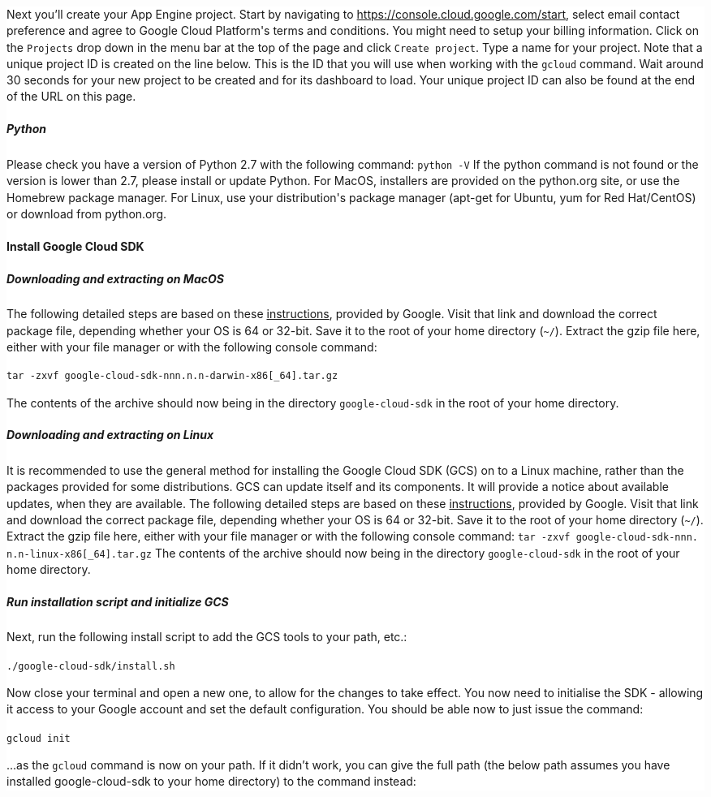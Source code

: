 Next you’ll create your App Engine project. Start by navigating to https://console.cloud.google.com/start, select email contact preference and agree to Google Cloud Platform's terms and conditions. You might need to setup your billing information. Click on the `Projects` drop down in the menu bar at the top of the page and click `Create project`. Type a name for your project. Note that a unique project ID is created on the line below. This is the ID that you will use when working with the `gcloud` command. Wait around 30 seconds for your new project to be created and for its dashboard to load. Your unique project ID can also be found at the end of the URL on this page.

##### Python 
Please check you have a version of Python 2.7 with the following command: 
`python -V` 
If the python command is not found or the version is lower than 2.7, please install or update Python. For MacOS, installers are provided on the python.org site, or use the Homebrew package manager. For Linux, use your distribution's package manager (apt-get for Ubuntu, yum for Red Hat/CentOS) or download from python.org.

#### Install Google Cloud SDK 
##### Downloading and extracting on MacOS 
The following detailed steps are based on these [instructions](https://cloud.google.com/sdk/docs/#mac), provided by Google. Visit that link and download the correct package file, depending whether your OS is 64 or 32-bit. Save it to the root of your home directory (`~/`). 
Extract the gzip file here, either with your file manager or with the following console command: 

    tar -zxvf google-cloud-sdk-nnn.n.n-darwin-x86[_64].tar.gz

 
The contents of the archive should now being in the directory `google-cloud-sdk` in the root of your home directory.

##### Downloading and extracting on Linux 
It is recommended to use the general method for installing the Google Cloud SDK (GCS) on to a Linux machine, rather than the packages provided for some distributions. GCS can update itself and its components. It will provide a notice about available updates, when they are available. 
The following detailed steps are based on these [instructions](https://cloud.google.com/sdk/docs/#linux), provided by Google. Visit that link and download the correct package file, depending whether your OS is 64 or 32-bit. Save it to the root of your home directory (`~/`). 
Extract the gzip file here, either with your file manager or with the following console command: 
`tar -zxvf google-cloud-sdk-nnn.n.n-linux-x86[_64].tar.gz` 
The contents of the archive should now being in the directory `google-cloud-sdk` in the root of your home directory.

##### Run installation script and initialize GCS 
Next, run the following install script to add the GCS tools to your path, etc.: 

    ./google-cloud-sdk/install.sh

 
Now close your terminal and open a new one, to allow for the changes to take effect. 
You now need to initialise the SDK - allowing it access to your Google account and set the default configuration. You should be able now to just issue the command: 

    gcloud init

 
...as the `gcloud` command is now on your path. If it didn’t work, you can give the full path (the below path assumes you have installed google-cloud-sdk to your home directory) to the command instead: 
